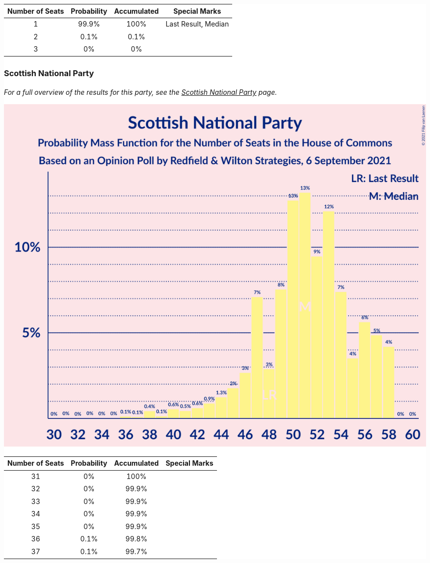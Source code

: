 | Number of Seats | Probability | Accumulated | Special Marks |
|:---------------:|:-----------:|:-----------:|:-------------:|
| 1 | 99.9% | 100% | Last Result, Median |
| 2 | 0.1% | 0.1% |  |
| 3 | 0% | 0% |  |

### Scottish National Party

*For a full overview of the results for this party, see the [Scottish National Party](party-scottishnationalparty.html) page.*

![Graph with seats probability mass function not yet produced](2021-09-06-RedfieldWiltonStrategies-seats-pmf-scottishnationalparty.png "Seats Probability Mass Function")

| Number of Seats | Probability | Accumulated | Special Marks |
|:---------------:|:-----------:|:-----------:|:-------------:|
| 31 | 0% | 100% |  |
| 32 | 0% | 99.9% |  |
| 33 | 0% | 99.9% |  |
| 34 | 0% | 99.9% |  |
| 35 | 0% | 99.9% |  |
| 36 | 0.1% | 99.8% |  |
| 37 | 0.1% | 99.7% |  |
